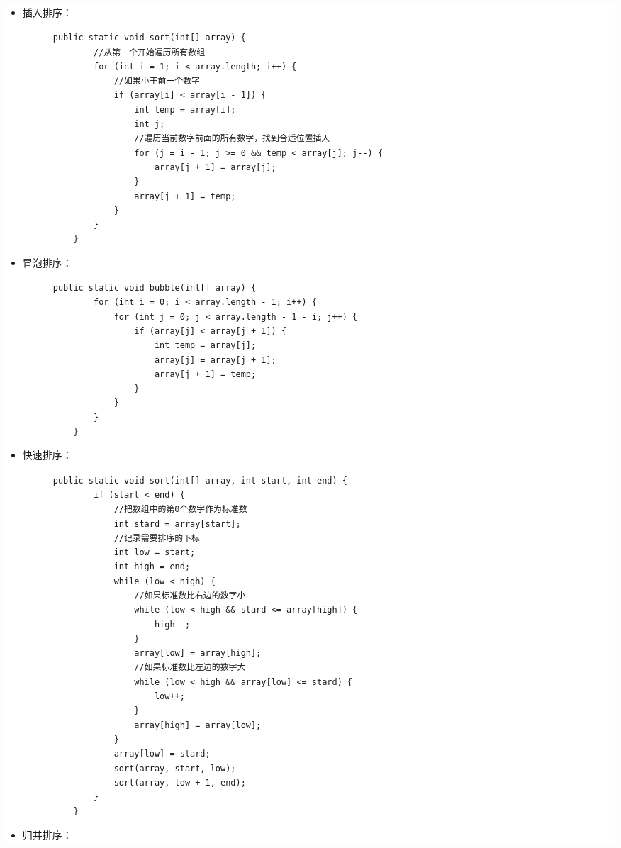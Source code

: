 * 插入排序：

            public static void sort(int[] array) {
                    //从第二个开始遍历所有数组
                    for (int i = 1; i < array.length; i++) {
                        //如果小于前一个数字
                        if (array[i] < array[i - 1]) {
                            int temp = array[i];
                            int j;
                            //遍历当前数字前面的所有数字，找到合适位置插入
                            for (j = i - 1; j >= 0 && temp < array[j]; j--) {
                                array[j + 1] = array[j];
                            }
                            array[j + 1] = temp;
                        }
                    }
                }
* 冒泡排序：

            public static void bubble(int[] array) {
                    for (int i = 0; i < array.length - 1; i++) {
                        for (int j = 0; j < array.length - 1 - i; j++) {
                            if (array[j] < array[j + 1]) {
                                int temp = array[j];
                                array[j] = array[j + 1];
                                array[j + 1] = temp;
                            }
                        }
                    }
                }
* 快速排序：

            public static void sort(int[] array, int start, int end) {
                    if (start < end) {
                        //把数组中的第0个数字作为标准数
                        int stard = array[start];
                        //记录需要排序的下标
                        int low = start;
                        int high = end;
                        while (low < high) {
                            //如果标准数比右边的数字小
                            while (low < high && stard <= array[high]) {
                                high--;
                            }
                            array[low] = array[high];
                            //如果标准数比左边的数字大
                            while (low < high && array[low] <= stard) {
                                low++;
                            }
                            array[high] = array[low];
                        }
                        array[low] = stard;
                        sort(array, start, low);
                        sort(array, low + 1, end);
                    }
                }
* 归并排序：
